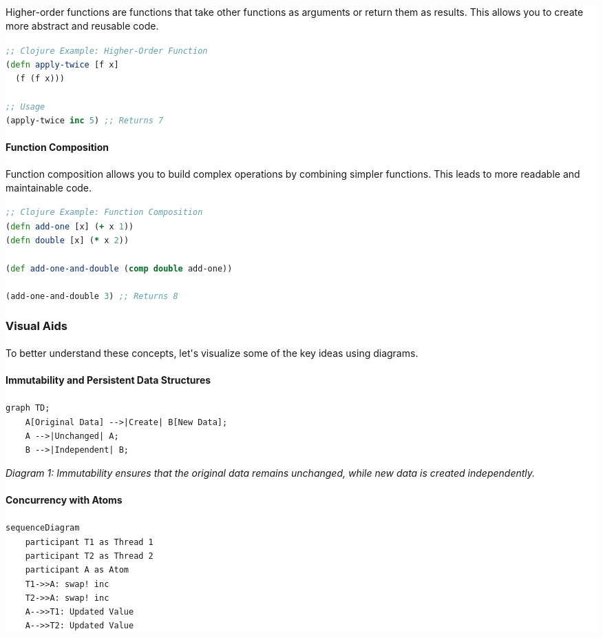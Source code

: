 Higher-order functions are functions that take other functions as arguments or return them as results. This allows you to create more abstract and reusable code.

```clojure
;; Clojure Example: Higher-Order Function
(defn apply-twice [f x]
  (f (f x)))

;; Usage
(apply-twice inc 5) ;; Returns 7
```

#### Function Composition

Function composition allows you to build complex operations by combining simpler functions. This leads to more readable and maintainable code.

```clojure
;; Clojure Example: Function Composition
(defn add-one [x] (+ x 1))
(defn double [x] (* x 2))

(def add-one-and-double (comp double add-one))

(add-one-and-double 3) ;; Returns 8
```

### Visual Aids

To better understand these concepts, let's visualize some of the key ideas using diagrams.

#### Immutability and Persistent Data Structures

```mermaid
graph TD;
    A[Original Data] -->|Create| B[New Data];
    A -->|Unchanged| A;
    B -->|Independent| B;
```

*Diagram 1: Immutability ensures that the original data remains unchanged, while new data is created independently.*

#### Concurrency with Atoms

```mermaid
sequenceDiagram
    participant T1 as Thread 1
    participant T2 as Thread 2
    participant A as Atom
    T1->>A: swap! inc
    T2->>A: swap! inc
    A-->>T1: Updated Value
    A-->>T2: Updated Value
```
